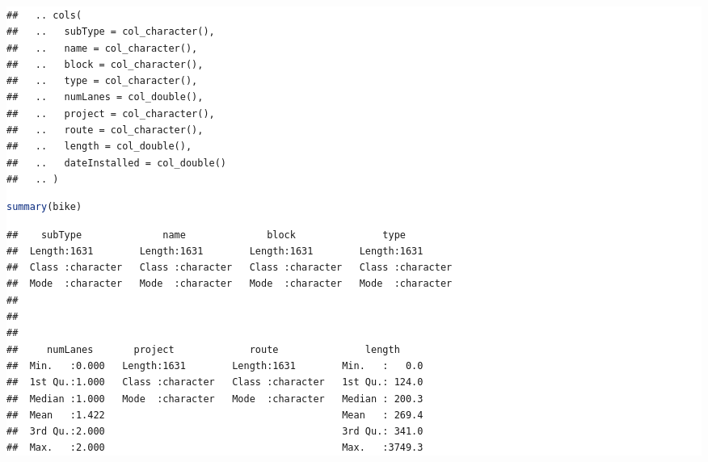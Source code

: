     ##   .. cols(
    ##   ..   subType = col_character(),
    ##   ..   name = col_character(),
    ##   ..   block = col_character(),
    ##   ..   type = col_character(),
    ##   ..   numLanes = col_double(),
    ##   ..   project = col_character(),
    ##   ..   route = col_character(),
    ##   ..   length = col_double(),
    ##   ..   dateInstalled = col_double()
    ##   .. )

``` r
summary(bike) 
```

    ##    subType              name              block               type          
    ##  Length:1631        Length:1631        Length:1631        Length:1631       
    ##  Class :character   Class :character   Class :character   Class :character  
    ##  Mode  :character   Mode  :character   Mode  :character   Mode  :character  
    ##                                                                             
    ##                                                                             
    ##                                                                             
    ##     numLanes       project             route               length      
    ##  Min.   :0.000   Length:1631        Length:1631        Min.   :   0.0  
    ##  1st Qu.:1.000   Class :character   Class :character   1st Qu.: 124.0  
    ##  Median :1.000   Mode  :character   Mode  :character   Median : 200.3  
    ##  Mean   :1.422                                         Mean   : 269.4  
    ##  3rd Qu.:2.000                                         3rd Qu.: 341.0  
    ##  Max.   :2.000                                         Max.   :3749.3  